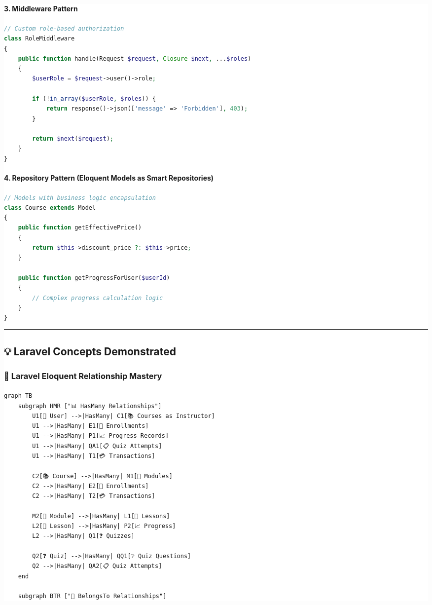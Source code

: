 #### 3. **Middleware Pattern**
```php
// Custom role-based authorization
class RoleMiddleware
{
    public function handle(Request $request, Closure $next, ...$roles)
    {
        $userRole = $request->user()->role;
        
        if (!in_array($userRole, $roles)) {
            return response()->json(['message' => 'Forbidden'], 403);
        }
        
        return $next($request);
    }
}
```

#### 4. **Repository Pattern (Eloquent Models as Smart Repositories)**
```php
// Models with business logic encapsulation
class Course extends Model 
{
    public function getEffectivePrice()
    {
        return $this->discount_price ?: $this->price;
    }
    
    public function getProgressForUser($userId)
    {
        // Complex progress calculation logic
    }
}
```

---

## 💡 Laravel Concepts Demonstrated

### 🎯 **Laravel Eloquent Relationship Mastery**

```mermaid
graph TB
    subgraph HMR ["📊 HasMany Relationships"]
        U1[👤 User] -->|HasMany| C1[📚 Courses as Instructor]
        U1 -->|HasMany| E1[📝 Enrollments]
        U1 -->|HasMany| P1[📈 Progress Records]
        U1 -->|HasMany| QA1[📋 Quiz Attempts]
        U1 -->|HasMany| T1[💳 Transactions]
        
        C2[📚 Course] -->|HasMany| M1[📖 Modules]
        C2 -->|HasMany| E2[📝 Enrollments]
        C2 -->|HasMany| T2[💳 Transactions]
        
        M2[📖 Module] -->|HasMany| L1[📄 Lessons]
        L2[📄 Lesson] -->|HasMany| P2[📈 Progress]
        L2 -->|HasMany| Q1[❓ Quizzes]
        
        Q2[❓ Quiz] -->|HasMany| QQ1[❔ Quiz Questions]
        Q2 -->|HasMany| QA2[📋 Quiz Attempts]
    end
    
    subgraph BTR ["🔗 BelongsTo Relationships"]
```